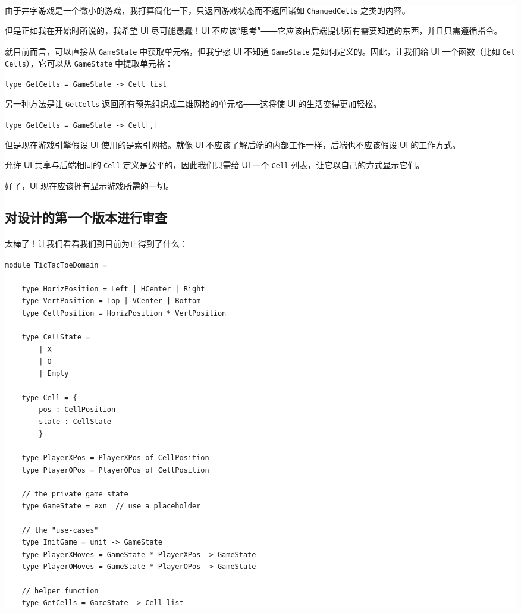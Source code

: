 由于井字游戏是一个微小的游戏，我打算简化一下，只返回游戏状态而不返回诸如 `ChangedCells` 之类的内容。

但是正如我在开始时所说的，我希望 UI 尽可能愚蠢！UI 不应该“思考”——它应该由后端提供所有需要知道的东西，并且只需遵循指令。

就目前而言，可以直接从 `GameState` 中获取单元格，但我宁愿 UI 不知道 `GameState` 是如何定义的。因此，让我们给 UI 一个函数（比如 `GetCells`），它可以从 `GameState` 中提取单元格：

```
type GetCells = GameState -> Cell list 
```

另一种方法是让 `GetCells` 返回所有预先组织成二维网格的单元格——这将使 UI 的生活变得更加轻松。

```
type GetCells = GameState -> Cell[,] 
```

但是现在游戏引擎假设 UI 使用的是索引网格。就像 UI 不应该了解后端的内部工作一样，后端也不应该假设 UI 的工作方式。

允许 UI 共享与后端相同的 `Cell` 定义是公平的，因此我们只需给 UI 一个 `Cell` 列表，让它以自己的方式显示它们。

好了，UI 现在应该拥有显示游戏所需的一切。

## 对设计的第一个版本进行审查

太棒了！让我们看看我们到目前为止得到了什么：

```
module TicTacToeDomain =

    type HorizPosition = Left | HCenter | Right
    type VertPosition = Top | VCenter | Bottom
    type CellPosition = HorizPosition * VertPosition 

    type CellState = 
        | X
        | O
        | Empty

    type Cell = {
        pos : CellPosition 
        state : CellState 
        }

    type PlayerXPos = PlayerXPos of CellPosition 
    type PlayerOPos = PlayerOPos of CellPosition 

    // the private game state
    type GameState = exn  // use a placeholder

    // the "use-cases" 
    type InitGame = unit -> GameState       
    type PlayerXMoves = GameState * PlayerXPos -> GameState 
    type PlayerOMoves = GameState * PlayerOPos -> GameState 

    // helper function
    type GetCells = GameState -> Cell list 
```

